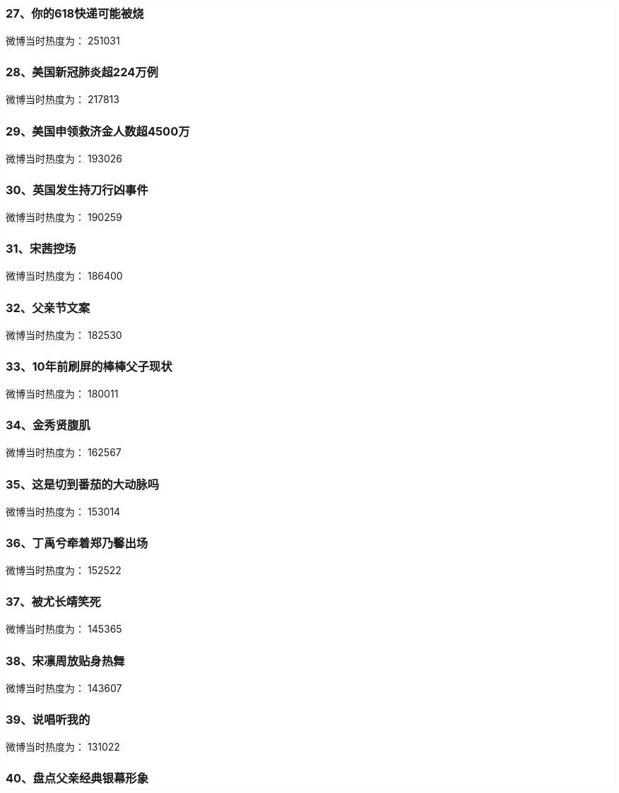 ### 27、你的618快递可能被烧

微博当时热度为： 251031

### 28、美国新冠肺炎超224万例

微博当时热度为： 217813

### 29、美国申领救济金人数超4500万

微博当时热度为： 193026

### 30、英国发生持刀行凶事件

微博当时热度为： 190259

### 31、宋茜控场

微博当时热度为： 186400

### 32、父亲节文案

微博当时热度为： 182530

### 33、10年前刷屏的棒棒父子现状

微博当时热度为： 180011

### 34、金秀贤腹肌

微博当时热度为： 162567

### 35、这是切到番茄的大动脉吗

微博当时热度为： 153014

### 36、丁禹兮牵着郑乃馨出场

微博当时热度为： 152522

### 37、被尤长靖笑死

微博当时热度为： 145365

### 38、宋凛周放贴身热舞

微博当时热度为： 143607

### 39、说唱听我的

微博当时热度为： 131022

### 40、盘点父亲经典银幕形象
